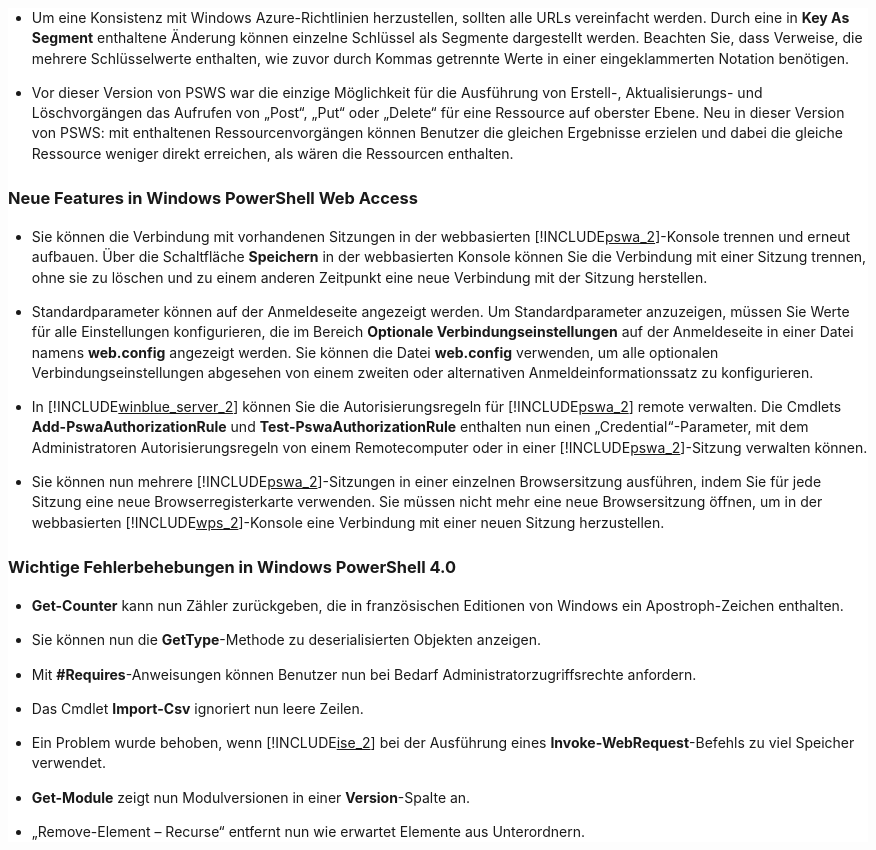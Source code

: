 -   Um eine Konsistenz mit Windows Azure-Richtlinien herzustellen, sollten alle URLs vereinfacht werden. Durch eine in **Key As Segment** enthaltene Änderung können einzelne Schlüssel als Segmente dargestellt werden. Beachten Sie, dass Verweise, die mehrere Schlüsselwerte enthalten, wie zuvor durch Kommas getrennte Werte in einer eingeklammerten Notation benötigen.

-   Vor dieser Version von PSWS war die einzige Möglichkeit für die Ausführung von Erstell-, Aktualisierungs- und Löschvorgängen das Aufrufen von „Post“, „Put“ oder „Delete“ für eine Ressource auf oberster Ebene. Neu in dieser Version von PSWS: mit enthaltenen Ressourcenvorgängen können Benutzer die gleichen Ergebnisse erzielen und dabei die gleiche Ressource weniger direkt erreichen, als wären die Ressourcen enthalten.

### <a name="BKMK_powwa"></a>Neue Features in Windows PowerShell Web Access

-   Sie können die Verbindung mit vorhandenen Sitzungen in der webbasierten [!INCLUDE[pswa_2](../Token/pswa_2_md.md)]-Konsole trennen und erneut aufbauen. Über die Schaltfläche **Speichern** in der webbasierten Konsole können Sie die Verbindung mit einer Sitzung trennen, ohne sie zu löschen und zu einem anderen Zeitpunkt eine neue Verbindung mit der Sitzung herstellen.

-   Standardparameter können auf der Anmeldeseite angezeigt werden. Um Standardparameter anzuzeigen, müssen Sie Werte für alle Einstellungen konfigurieren, die im Bereich **Optionale Verbindungseinstellungen** auf der Anmeldeseite in einer Datei namens **web.config** angezeigt werden. Sie können die Datei **web.config** verwenden, um alle optionalen Verbindungseinstellungen abgesehen von einem zweiten oder alternativen Anmeldeinformationssatz zu konfigurieren.

-   In [!INCLUDE[winblue_server_2](../Token/winblue_server_2_md.md)] können Sie die Autorisierungsregeln für [!INCLUDE[pswa_2](../Token/pswa_2_md.md)] remote verwalten. Die Cmdlets **Add-PswaAuthorizationRule** und **Test-PswaAuthorizationRule** enthalten nun einen „Credential“-Parameter, mit dem Administratoren Autorisierungsregeln von einem Remotecomputer oder in einer [!INCLUDE[pswa_2](../Token/pswa_2_md.md)]-Sitzung verwalten können.

-   Sie können nun mehrere [!INCLUDE[pswa_2](../Token/pswa_2_md.md)]-Sitzungen in einer einzelnen Browsersitzung ausführen, indem Sie für jede Sitzung eine neue Browserregisterkarte verwenden. Sie müssen nicht mehr eine neue Browsersitzung öffnen, um in der webbasierten [!INCLUDE[wps_2](../Token/wps_2_md.md)]-Konsole eine Verbindung mit einer neuen Sitzung herzustellen.

### <a name="BKMK_bugs"></a>Wichtige Fehlerbehebungen in Windows PowerShell 4.0

-   **Get-Counter** kann nun Zähler zurückgeben, die in französischen Editionen von Windows ein Apostroph-Zeichen enthalten.

-   Sie können nun die **GetType**-Methode zu deserialisierten Objekten anzeigen.

-   Mit **#Requires**-Anweisungen können Benutzer nun bei Bedarf Administratorzugriffsrechte anfordern.

-   Das Cmdlet **Import-Csv** ignoriert nun leere Zeilen.

-   Ein Problem wurde behoben, wenn [!INCLUDE[ise_2](../Token/ise_2_md.md)] bei der Ausführung eines **Invoke-WebRequest**-Befehls zu viel Speicher verwendet.

-   **Get-Module** zeigt nun Modulversionen in einer **Version**-Spalte an.

-   „Remove-Element – Recurse“ entfernt nun wie erwartet Elemente aus Unterordnern.

